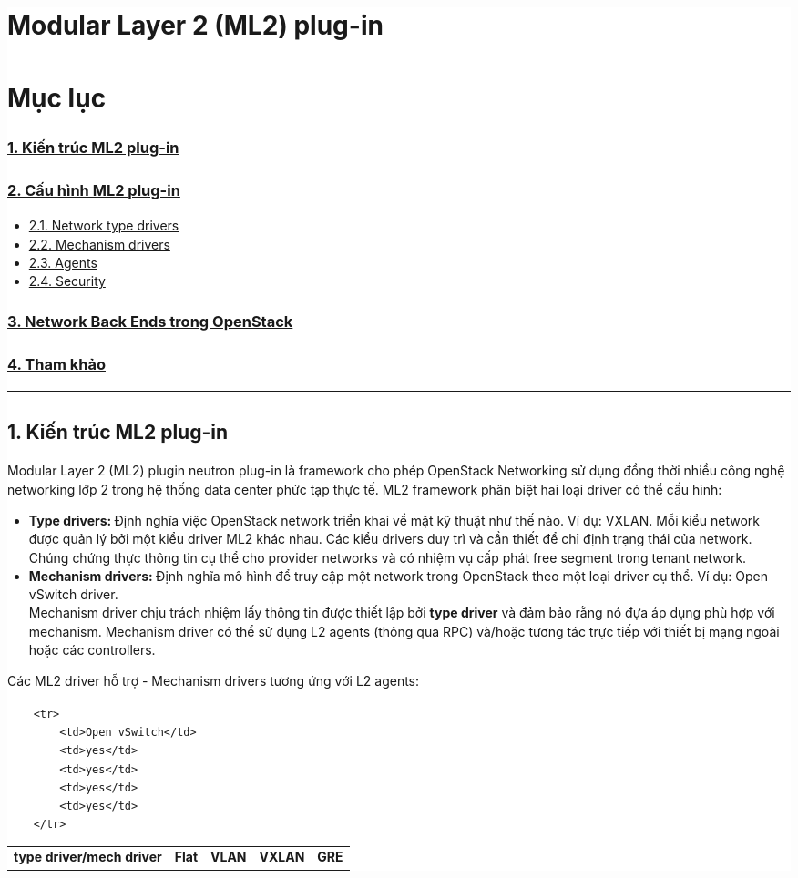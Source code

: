 # Modular Layer 2 (ML2) plug-in
# Mục lục
<h3><a href="#arch">1. Kiến trúc ML2 plug-in</a></h3>
<h3><a href="#cfg">2. Cấu hình ML2 plug-in</a></h3>
<ul>
    <li><a href="#21">2.1. Network type drivers</a></li>
    <li><a href="#22">2.2. Mechanism drivers</a></li>
    <li><a href="#23">2.3. Agents</a></li>
    <li><a href="#24">2.4. Security</a></li>
</ul>
<h3><a href="#backends">3. Network Back Ends trong OpenStack</a></h3>
<h3><a href="#ref">4. Tham khảo</a></h3>

---

<h2><a name="arch">1. Kiến trúc ML2 plug-in</a></h2>
<div>
    Modular Layer 2 (ML2) plugin neutron plug-in là framework cho phép OpenStack Networking sử dụng đồng thời nhiều công nghệ networking lớp 2 trong hệ thống data center phức tạp thực tế. ML2 framework phân biệt hai loại driver có thể cấu hình:
    <ul>
        <li><b>Type drivers: </b>
        Định nghĩa việc OpenStack network triển khai về mặt kỹ thuật như thế nào. Ví dụ: VXLAN.
        Mỗi kiểu network được quản lý bởi một kiểu driver ML2 khác nhau. Các kiểu drivers duy trì và cần thiết để chỉ định trạng thái của network. Chúng chứng thực thông tin cụ thể cho provider networks và có nhiệm vụ cấp phát free segment trong tenant network.
        </li>
        <li><b>Mechanism drivers: </b>
        Định nghĩa mô hình để truy cập một network trong OpenStack theo một loại driver cụ thể. Ví dụ: Open vSwitch driver.
        <br>Mechanism driver chịu trách nhiệm lấy thông tin được thiết lập bởi <b>type driver</b> và đảm bảo rằng nó đựa áp dụng phù hợp với mechanism. Mechanism driver có thể sử dụng L2 agents (thông qua RPC) và/hoặc tương tác trực tiếp với thiết bị mạng ngoài hoặc các controllers.
        </li>
    </ul>
    Các ML2 driver hỗ trợ - Mechanism drivers tương ứng với L2 agents:
    <table>
        <tr>
            <td><b>type driver/mech driver</b></td>
            <td><b>Flat</b></td>
            <td><b>VLAN</b></td>
            <td><b>VXLAN</b></td>
            <td><b>GRE</b></td>
        </tr>

        <tr>
            <td>Open vSwitch</td>
            <td>yes</td>
            <td>yes</td>
            <td>yes</td>
            <td>yes</td>
        </tr>
